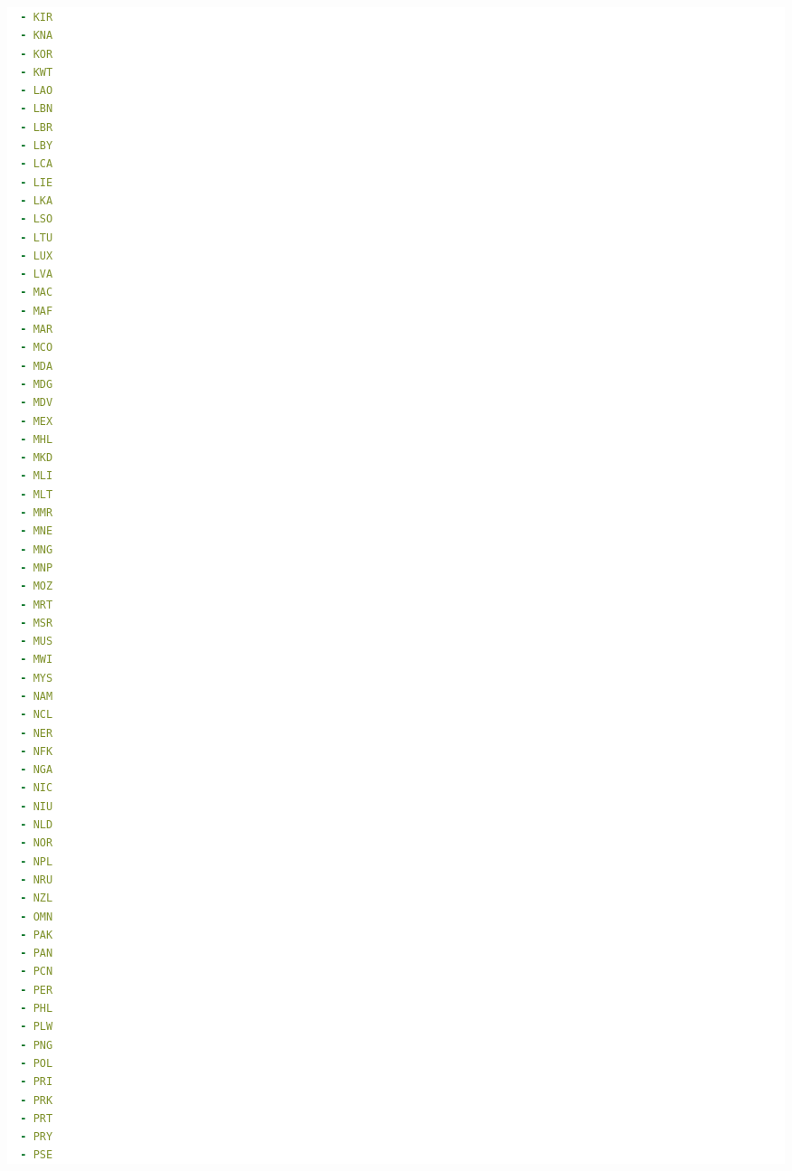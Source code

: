 ```yaml
  - KIR
  - KNA
  - KOR
  - KWT
  - LAO
  - LBN
  - LBR
  - LBY
  - LCA
  - LIE
  - LKA
  - LSO
  - LTU
  - LUX
  - LVA
  - MAC
  - MAF
  - MAR
  - MCO
  - MDA
  - MDG
  - MDV
  - MEX
  - MHL
  - MKD
  - MLI
  - MLT
  - MMR
  - MNE
  - MNG
  - MNP
  - MOZ
  - MRT
  - MSR
  - MUS
  - MWI
  - MYS
  - NAM
  - NCL
  - NER
  - NFK
  - NGA
  - NIC
  - NIU
  - NLD
  - NOR
  - NPL
  - NRU
  - NZL
  - OMN
  - PAK
  - PAN
  - PCN
  - PER
  - PHL
  - PLW
  - PNG
  - POL
  - PRI
  - PRK
  - PRT
  - PRY
  - PSE
```